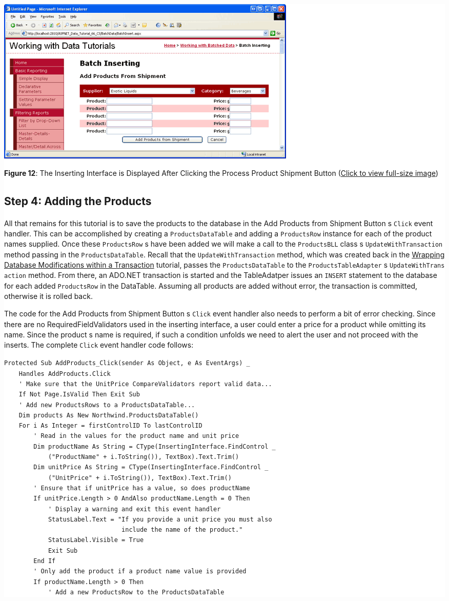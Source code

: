 
[![The Inserting Interface is Displayed After Clicking the Process Product Shipment Button](batch-inserting-vb/_static/image35.png)](batch-inserting-vb/_static/image34.png)

**Figure 12**: The Inserting Interface is Displayed After Clicking the Process Product Shipment Button ([Click to view full-size image](batch-inserting-vb/_static/image36.png))


## Step 4: Adding the Products

All that remains for this tutorial is to save the products to the database in the Add Products from Shipment Button s `Click` event handler. This can be accomplished by creating a `ProductsDataTable` and adding a `ProductsRow` instance for each of the product names supplied. Once these `ProductsRow` s have been added we will make a call to the `ProductsBLL` class s `UpdateWithTransaction` method passing in the `ProductsDataTable`. Recall that the `UpdateWithTransaction` method, which was created back in the [Wrapping Database Modifications within a Transaction](wrapping-database-modifications-within-a-transaction-vb.md) tutorial, passes the `ProductsDataTable` to the `ProductsTableAdapter` s `UpdateWithTransaction` method. From there, an ADO.NET transaction is started and the TableAdatper issues an `INSERT` statement to the database for each added `ProductsRow` in the DataTable. Assuming all products are added without error, the transaction is committed, otherwise it is rolled back.

The code for the Add Products from Shipment Button s `Click` event handler also needs to perform a bit of error checking. Since there are no RequiredFieldValidators used in the inserting interface, a user could enter a price for a product while omitting its name. Since the product s name is required, if such a condition unfolds we need to alert the user and not proceed with the inserts. The complete `Click` event handler code follows:


    Protected Sub AddProducts_Click(sender As Object, e As EventArgs) _
        Handles AddProducts.Click
        ' Make sure that the UnitPrice CompareValidators report valid data...
        If Not Page.IsValid Then Exit Sub
        ' Add new ProductsRows to a ProductsDataTable...
        Dim products As New Northwind.ProductsDataTable()
        For i As Integer = firstControlID To lastControlID
            ' Read in the values for the product name and unit price
            Dim productName As String = CType(InsertingInterface.FindControl _
                ("ProductName" + i.ToString()), TextBox).Text.Trim()
            Dim unitPrice As String = CType(InsertingInterface.FindControl _
                ("UnitPrice" + i.ToString()), TextBox).Text.Trim()
            ' Ensure that if unitPrice has a value, so does productName
            If unitPrice.Length > 0 AndAlso productName.Length = 0 Then
                ' Display a warning and exit this event handler
                StatusLabel.Text = "If you provide a unit price you must also 
                                    include the name of the product."
                StatusLabel.Visible = True
                Exit Sub
            End If
            ' Only add the product if a product name value is provided
            If productName.Length > 0 Then
                ' Add a new ProductsRow to the ProductsDataTable
